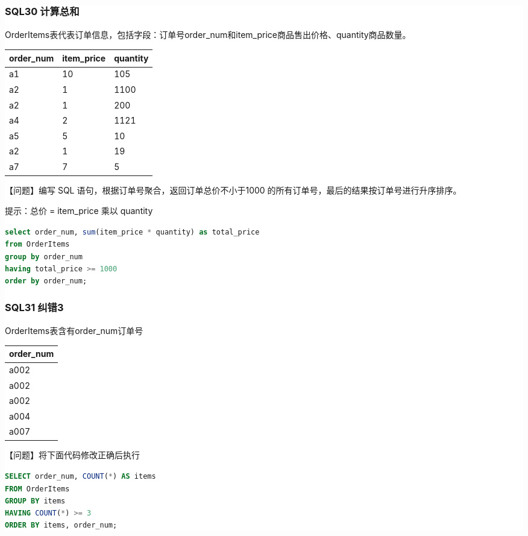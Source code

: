 ### SQL30 计算总和

OrderItems表代表订单信息，包括字段：订单号order_num和item_price商品售出价格、quantity商品数量。

| order_num | item_price | quantity |
| --------- | ---------- | -------- |
| a1        | 10         | 105      |
| a2        | 1          | 1100     |
| a2        | 1          | 200      |
| a4        | 2          | 1121     |
| a5        | 5          | 10       |
| a2        | 1          | 19       |
| a7        | 7          | 5        |

【问题】编写 SQL 语句，根据订单号聚合，返回订单总价不小于1000 的所有订单号，最后的结果按订单号进行升序排序。

提示：总价 = item_price 乘以 quantity

```sql
select order_num, sum(item_price * quantity) as total_price
from OrderItems
group by order_num
having total_price >= 1000
order by order_num;
```
### SQL31 纠错3

OrderItems表含有order_num订单号

| order_num |
| --------- |
| a002      |
| a002      |
| a002      |
| a004      |
| a007      |

【问题】将下面代码修改正确后执行

```sql
SELECT order_num, COUNT(*) AS items 
FROM OrderItems 
GROUP BY items 
HAVING COUNT(*) >= 3 
ORDER BY items, order_num;
```
